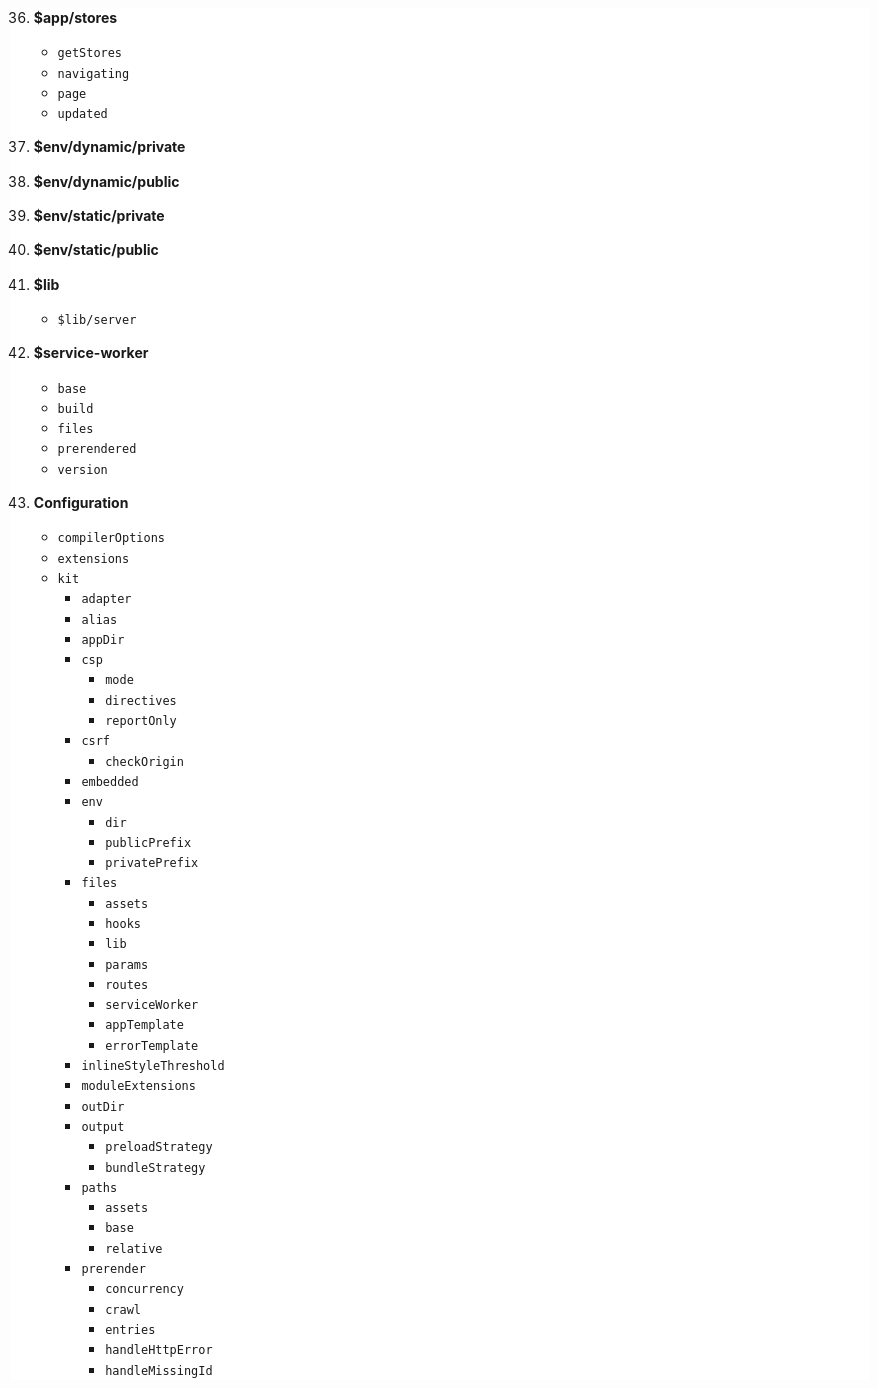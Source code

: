 36. **$app/stores**
    *   `getStores`
    *   `navigating`
    *   `page`
    *   `updated`

37. **$env/dynamic/private**

38. **$env/dynamic/public**

39. **$env/static/private**

40. **$env/static/public**

41. **$lib**
    *   `$lib/server`

42. **$service-worker**
    *   `base`
    *   `build`
    *   `files`
    *   `prerendered`
    *   `version`

43. **Configuration**
    *   `compilerOptions`
    *   `extensions`
    *   `kit`
        *   `adapter`
        *   `alias`
        *   `appDir`
        *   `csp`
            *   `mode`
            *   `directives`
            *   `reportOnly`
        *   `csrf`
            *   `checkOrigin`
        *   `embedded`
        *   `env`
            *   `dir`
            *    `publicPrefix`
            *    `privatePrefix`
        *   `files`
            *   `assets`
            *   `hooks`
            *   `lib`
            *   `params`
            *   `routes`
            *   `serviceWorker`
            *   `appTemplate`
            *   `errorTemplate`
        *   `inlineStyleThreshold`
        *    `moduleExtensions`
        *   `outDir`
        *   `output`
            *   `preloadStrategy`
            *   `bundleStrategy`
        *   `paths`
            *    `assets`
            *   `base`
            *   `relative`
        *   `prerender`
            *   `concurrency`
            *   `crawl`
            *   `entries`
            *   `handleHttpError`
            *   `handleMissingId`